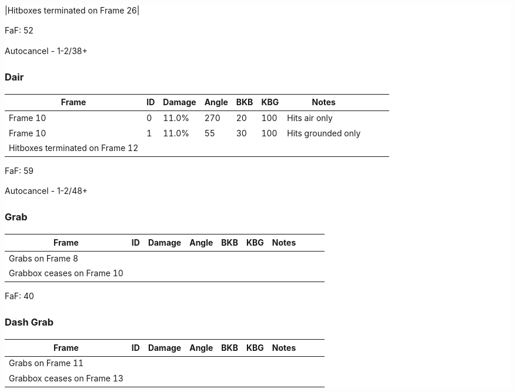 |Hitboxes terminated on Frame 26|


FaF: 52



Autocancel - 1-2/38+







### Dair
|Frame|ID|Damage|Angle|BKB|KBG|Notes| | | |
|-|-|-|-|-|-|-|-|-|-|
|Frame 10| 0| 11.0%| 270| 20| 100| Hits air only|
|Frame 10| 1| 11.0%| 55| 30| 100| Hits grounded only|
|Hitboxes terminated on Frame 12|


FaF: 59



Autocancel - 1-2/48+







### Grab
|Frame|ID|Damage|Angle|BKB|KBG|Notes| | | |
|-|-|-|-|-|-|-|-|-|-|
|Grabs on Frame 8|
|Grabbox ceases on Frame 10|


FaF: 40







### Dash Grab
|Frame|ID|Damage|Angle|BKB|KBG|Notes| | | |
|-|-|-|-|-|-|-|-|-|-|
|Grabs on Frame 11|
|Grabbox ceases on Frame 13|
